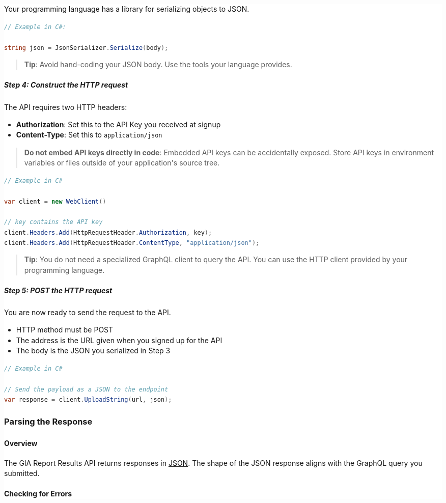 Your programming language has a library for serializing objects to JSON. 

```csharp
// Example in C#: 

string json = JsonSerializer.Serialize(body);
```

> __Tip__: Avoid hand-coding your JSON body. Use the tools your language provides.

##### Step 4: Construct the HTTP request

The API requires two HTTP headers:

* __Authorization__: Set this to the API Key you received at signup
* __Content-Type__: Set this to `application/json`

> __Do not embed API keys directly in code__: Embedded API keys can be accidentally exposed. Store API keys in environment variables or files outside of your application's source tree.

```csharp
// Example in C# 

var client = new WebClient()

// key contains the API key
client.Headers.Add(HttpRequestHeader.Authorization, key);
client.Headers.Add(HttpRequestHeader.ContentType, "application/json");

```

> __Tip__: You do not need a specialized GraphQL client to query the API. You can use the HTTP client provided by your programming language.

##### Step 5: POST the HTTP request

You are now ready to send the request to the API.

* HTTP method must be POST
* The address is the URL given when you signed up for the API
* The body is the JSON you serialized in Step 3

```csharp
// Example in C#

// Send the payload as a JSON to the endpoint
var response = client.UploadString(url, json);
```

### Parsing the Response

#### Overview

The GIA Report Results API returns responses in [JSON](https://www.json.org/). The shape of the JSON response aligns with the GraphQL query you submitted.

#### Checking for Errors
